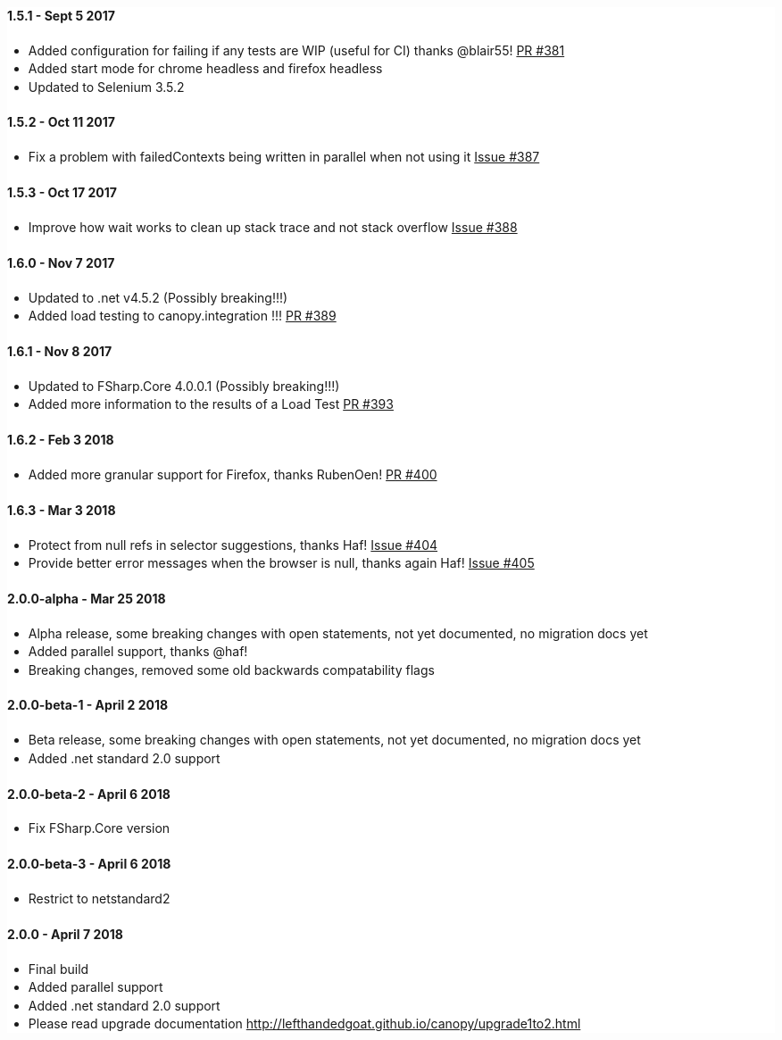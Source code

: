#### 1.5.1 - Sept 5 2017
* Added configuration for failing if any tests are WIP (useful for CI) thanks @blair55! [PR #381](https://github.com/lefthandedgoat/canopy/pull/381)
* Added start mode for chrome headless and firefox headless
* Updated to Selenium 3.5.2

#### 1.5.2 - Oct 11 2017
* Fix a problem with failedContexts being written in parallel when not using it [Issue #387](https://github.com/lefthandedgoat/canopy/issues/387)

#### 1.5.3 - Oct 17 2017
* Improve how wait works to clean up stack trace and not stack overflow [Issue #388](https://github.com/lefthandedgoat/canopy/issues/388)

#### 1.6.0 - Nov 7 2017
* Updated to .net v4.5.2 (Possibly breaking!!!)
* Added load testing to canopy.integration !!! [PR #389](https://github.com/lefthandedgoat/canopy/pull/389)

#### 1.6.1 - Nov 8 2017
* Updated to FSharp.Core 4.0.0.1 (Possibly breaking!!!)
* Added more information to the results of a Load Test [PR #393](https://github.com/lefthandedgoat/canopy/pull/393)

#### 1.6.2 - Feb 3 2018
* Added more granular support for Firefox, thanks RubenOen! [PR #400](https://github.com/lefthandedgoat/canopy/pull/400)

#### 1.6.3 - Mar 3 2018
* Protect from null refs in selector suggestions, thanks Haf! [Issue #404](https://github.com/lefthandedgoat/canopy/issues/404)
* Provide better error messages when the browser is null, thanks again Haf! [Issue #405](https://github.com/lefthandedgoat/canopy/issues/405)

#### 2.0.0-alpha - Mar 25 2018
* Alpha release, some breaking changes with open statements, not yet documented, no migration docs yet
* Added parallel support, thanks @haf!
* Breaking changes, removed some old backwards compatability flags

#### 2.0.0-beta-1 - April 2 2018
* Beta release, some breaking changes with open statements, not yet documented, no migration docs yet
* Added .net standard 2.0 support

#### 2.0.0-beta-2 - April 6 2018
* Fix FSharp.Core version
  
#### 2.0.0-beta-3 - April 6 2018
* Restrict to netstandard2

#### 2.0.0 - April 7 2018
* Final build
* Added parallel support
* Added .net standard 2.0 support
* Please read upgrade documentation http://lefthandedgoat.github.io/canopy/upgrade1to2.html